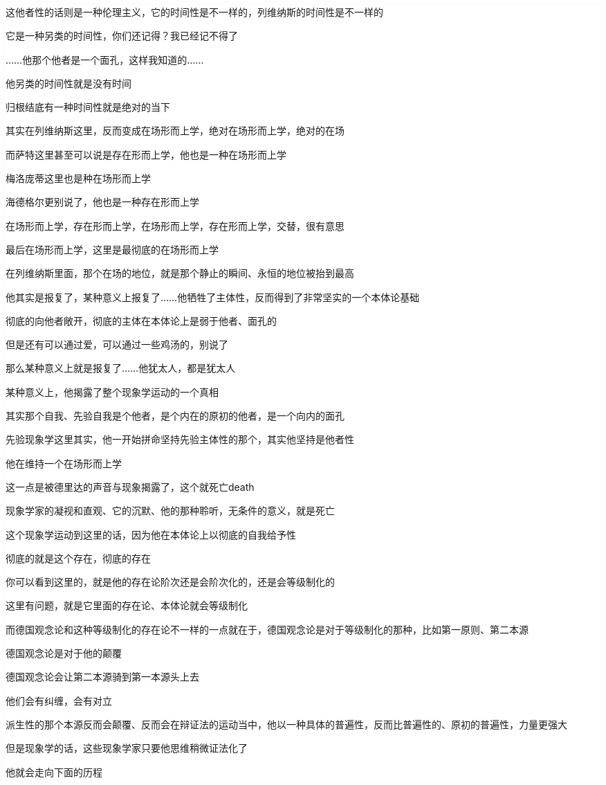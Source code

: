 这他者性的话则是一种伦理主义，它的时间性是不一样的，列维纳斯的时间性是不一样的

它是一种另类的时间性，你们还记得？我已经记不得了

……他那个他者是一个面孔，这样我知道的……

他另类的时间性就是没有时间

归根结底有一种时间性就是绝对的当下

其实在列维纳斯这里，反而变成在场形而上学，绝对在场形而上学，绝对的在场

而萨特这里甚至可以说是存在形而上学，他也是一种在场形而上学

梅洛庞蒂这里也是种在场形而上学

海德格尔更别说了，他也是一种存在形而上学

在场形而上学，存在形而上学，在场形而上学，存在形而上学，交替，很有意思

最后在场形而上学，这里是最彻底的在场形而上学

在列维纳斯里面，那个在场的地位，就是那个静止的瞬间、永恒的地位被抬到最高

他其实是报复了，某种意义上报复了……他牺牲了主体性，反而得到了非常坚实的一个本体论基础

彻底的向他者敞开，彻底的主体在本体论上是弱于他者、面孔的

但是还有可以通过爱，可以通过一些鸡汤的，别说了

那么某种意义上就是报复了……他犹太人，都是犹太人

某种意义上，他揭露了整个现象学运动的一个真相

其实那个自我、先验自我是个他者，是个内在的原初的他者，是一个向内的面孔

先验现象学这里其实，他一开始拼命坚持先验主体性的那个，其实他坚持是他者性

他在维持一个在场形而上学

这一点是被德里达的声音与现象揭露了，这个就死亡death

现象学家的凝视和直观、它的沉默、他的那种聆听，无条件的意义，就是死亡

这个现象学运动到这里的话，因为他在本体论上以彻底的自我给予性

彻底的就是这个存在，彻底的存在

你可以看到这里的，就是他的存在论阶次还是会阶次化的，还是会等级制化的

这里有问题，就是它里面的存在论、本体论就会等级制化

而德国观念论和这种等级制化的存在论不一样的一点就在于，德国观念论是对于等级制化的那种，比如第一原则、第二本源

德国观念论是对于他的颠覆

德国观念论会让第二本源骑到第一本源头上去

他们会有纠缠，会有对立

派生性的那个本源反而会颠覆、反而会在辩证法的运动当中，他以一种具体的普遍性，反而比普遍性的、原初的普遍性，力量更强大

但是现象学的话，这些现象学家只要他思维稍微证法化了

他就会走向下面的历程
